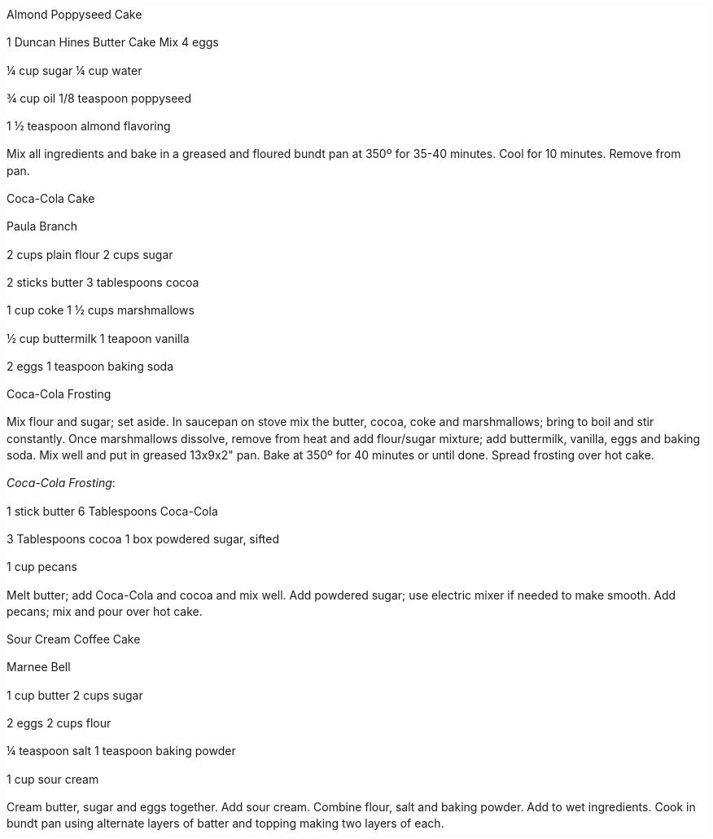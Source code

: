 Almond Poppyseed Cake

1 Duncan Hines Butter Cake Mix 4 eggs

¼ cup sugar ¼ cup water

¾ cup oil 1/8 teaspoon poppyseed

1 ½ teaspoon almond flavoring

Mix all ingredients and bake in a greased and floured bundt pan at 350º
for 35-40 minutes. Cool for 10 minutes. Remove from pan.

Coca-Cola Cake

Paula Branch

2 cups plain flour 2 cups sugar

2 sticks butter 3 tablespoons cocoa

1 cup coke 1 ½ cups marshmallows

½ cup buttermilk 1 teapoon vanilla

2 eggs 1 teaspoon baking soda

Coca-Cola Frosting

Mix flour and sugar; set aside. In saucepan on stove mix the butter,
cocoa, coke and marshmallows; bring to boil and stir constantly. Once
marshmallows dissolve, remove from heat and add flour/sugar mixture; add
buttermilk, vanilla, eggs and baking soda. Mix well and put in greased
13x9x2\" pan. Bake at 350º for 40 minutes or until done. Spread frosting
over hot cake.

*Coca-Cola Frosting*:

1 stick butter 6 Tablespoons Coca-Cola

3 Tablespoons cocoa 1 box powdered sugar, sifted

1 cup pecans

Melt butter; add Coca-Cola and cocoa and mix well. Add powdered sugar;
use electric mixer if needed to make smooth. Add pecans; mix and pour
over hot cake.

Sour Cream Coffee Cake

Marnee Bell

1 cup butter 2 cups sugar

2 eggs 2 cups flour

¼ teaspoon salt 1 teaspoon baking powder

1 cup sour cream

Cream butter, sugar and eggs together. Add sour cream. Combine flour,
salt and baking powder. Add to wet ingredients. Cook in bundt pan using
alternate layers of batter and topping making two layers of each.

